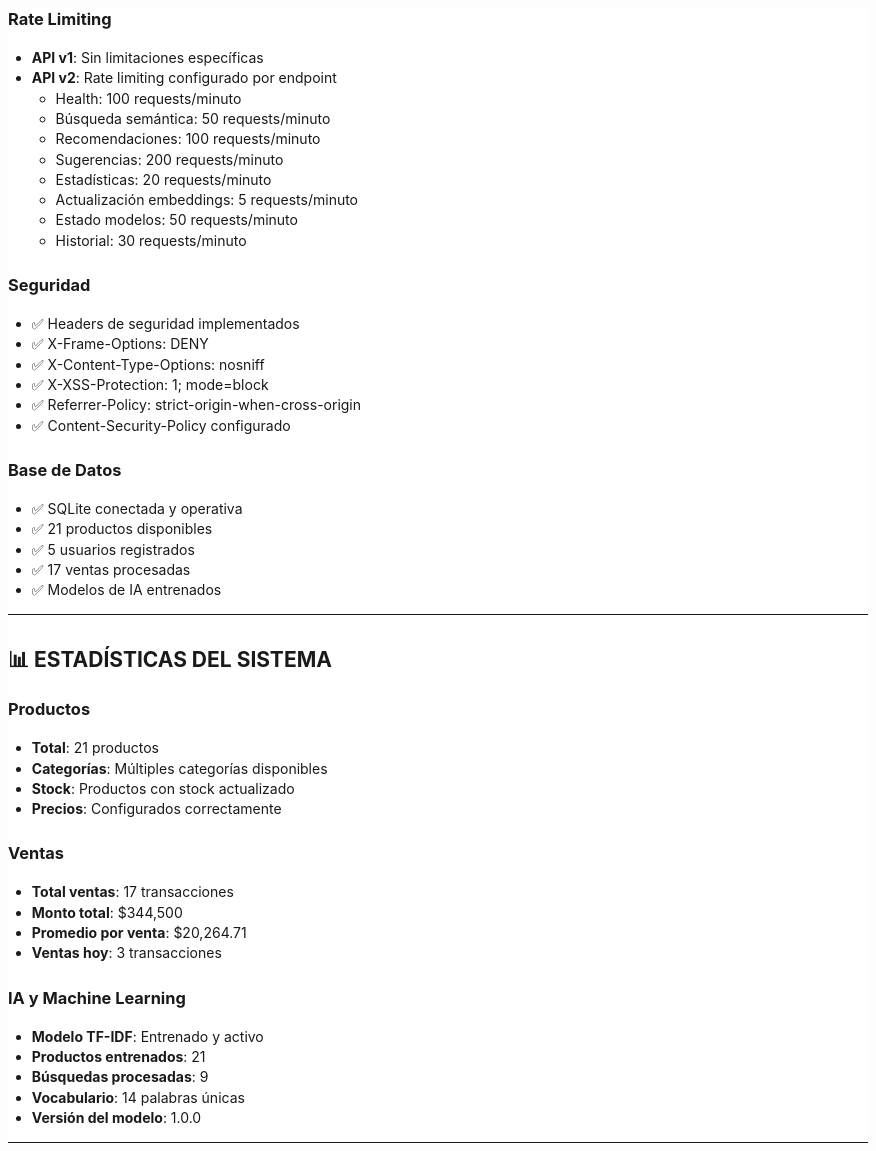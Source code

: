 ### **Rate Limiting**
- **API v1**: Sin limitaciones específicas
- **API v2**: Rate limiting configurado por endpoint
  - Health: 100 requests/minuto
  - Búsqueda semántica: 50 requests/minuto
  - Recomendaciones: 100 requests/minuto
  - Sugerencias: 200 requests/minuto
  - Estadísticas: 20 requests/minuto
  - Actualización embeddings: 5 requests/minuto
  - Estado modelos: 50 requests/minuto
  - Historial: 30 requests/minuto

### **Seguridad**
- ✅ Headers de seguridad implementados
- ✅ X-Frame-Options: DENY
- ✅ X-Content-Type-Options: nosniff
- ✅ X-XSS-Protection: 1; mode=block
- ✅ Referrer-Policy: strict-origin-when-cross-origin
- ✅ Content-Security-Policy configurado

### **Base de Datos**
- ✅ SQLite conectada y operativa
- ✅ 21 productos disponibles
- ✅ 5 usuarios registrados
- ✅ 17 ventas procesadas
- ✅ Modelos de IA entrenados

---

## 📊 **ESTADÍSTICAS DEL SISTEMA**

### **Productos**
- **Total**: 21 productos
- **Categorías**: Múltiples categorías disponibles
- **Stock**: Productos con stock actualizado
- **Precios**: Configurados correctamente

### **Ventas**
- **Total ventas**: 17 transacciones
- **Monto total**: $344,500
- **Promedio por venta**: $20,264.71
- **Ventas hoy**: 3 transacciones

### **IA y Machine Learning**
- **Modelo TF-IDF**: Entrenado y activo
- **Productos entrenados**: 21
- **Búsquedas procesadas**: 9
- **Vocabulario**: 14 palabras únicas
- **Versión del modelo**: 1.0.0

---